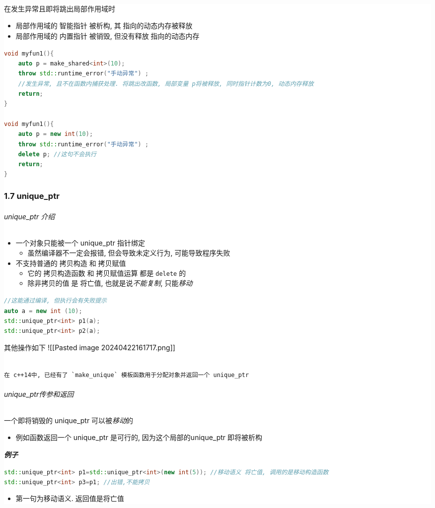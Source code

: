在发生异常且即将跳出局部作用域时
- 局部作用域的 智能指针 被析构, 其 指向的动态内存被释放
- 局部作用域的 内置指针 被销毁, 但没有释放 指向的动态内存

```cpp
void myfun1(){
	auto p = make_shared<int>(10);  
	throw std::runtime_error("手动异常") ; 
	//发生异常, 且不在函数内捕获处理. 将跳出改函数, 局部变量 p将被释放, 同时指针计数为0, 动态内存释放
	return;
}

void myfun1(){
	auto p = new int(10);  
	throw std::runtime_error("手动异常") ;
	delete p; //这句不会执行
	return;
}
```

### 1.7 unique_ptr
###### unique_ptr 介绍
- 一个对象只能被一个 unique_ptr 指针绑定
	- 虽然编译器不一定会报错, 但会导致未定义行为, 可能导致程序失败
- 不支持普通的 拷贝构造 和 拷贝赋值
	- 它的 拷贝构造函数 和 拷贝赋值运算 都是 `delete` 的
	- 除非拷贝的值 是 将亡值, 也就是说*不能复制*, 只能*移动*

```cpp
//这能通过编译, 但执行会有失败提示
auto a = new int (10);
std::unique_ptr<int> p1(a);
std::unique_ptr<int> p2(a);
```

其他操作如下
![[Pasted image 20240422161717.png]]

```ad-note

在 c++14中, 已经有了 `make_unique` 模板函数用于分配对象并返回一个 unique_ptr
```

###### unique_ptr传参和返回
一个即将销毁的 unique_ptr 可以被*移动*的
- 例如函数返回一个 unique_ptr 是可行的, 因为这个局部的unique_ptr 即将被析构

***例子***

```cpp
std::unique_ptr<int> p1=std::unique_ptr<int>(new int(5)); //移动语义 将亡值, 调用的是移动构造函数
std::unique_ptr<int> p3=p1; //出错,不能拷贝
```

- 第一句为移动语义. 返回值是将亡值

